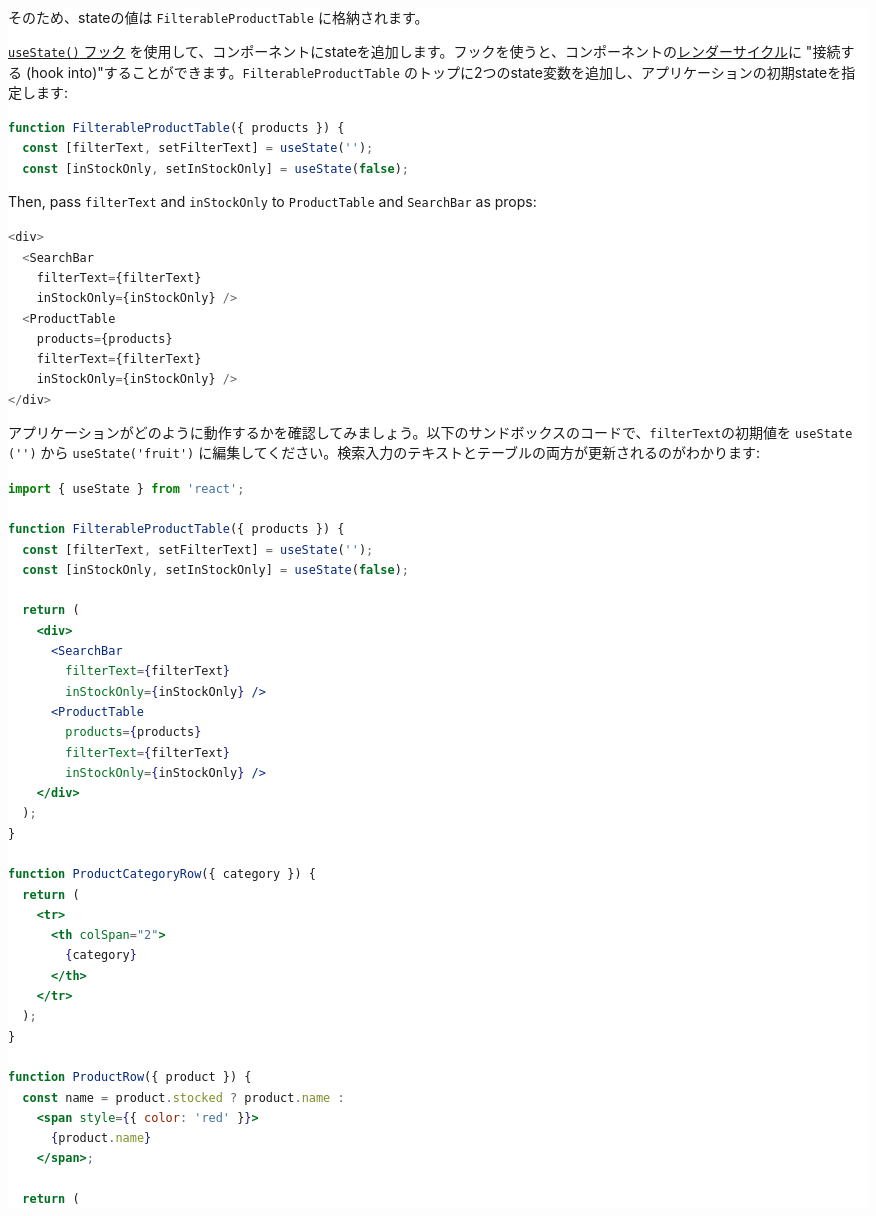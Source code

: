 そのため、stateの値は `FilterableProductTable` に格納されます。

[`useState()` フック](/apis/usestate) を使用して、コンポーネントにstateを追加します。フックを使うと、コンポーネントの[レンダーサイクル](/learn/render-and-commit)に "接続する (hook into)"することができます。`FilterableProductTable` のトップに2つのstate変数を追加し、アプリケーションの初期stateを指定します:

```js
function FilterableProductTable({ products }) {
  const [filterText, setFilterText] = useState('');
  const [inStockOnly, setInStockOnly] = useState(false);  
```

Then, pass `filterText` and `inStockOnly` to `ProductTable` and `SearchBar` as props:

```js
<div>
  <SearchBar 
    filterText={filterText} 
    inStockOnly={inStockOnly} />
  <ProductTable 
    products={products}
    filterText={filterText}
    inStockOnly={inStockOnly} />
</div>
```

アプリケーションがどのように動作するかを確認してみましょう。以下のサンドボックスのコードで、`filterText`の初期値を `useState('')` から `useState('fruit')` に編集してください。検索入力のテキストとテーブルの両方が更新されるのがわかります:
<Sandpack>

```jsx App.js
import { useState } from 'react';

function FilterableProductTable({ products }) {
  const [filterText, setFilterText] = useState('');
  const [inStockOnly, setInStockOnly] = useState(false);

  return (
    <div>
      <SearchBar 
        filterText={filterText} 
        inStockOnly={inStockOnly} />
      <ProductTable 
        products={products}
        filterText={filterText}
        inStockOnly={inStockOnly} />
    </div>
  );
}

function ProductCategoryRow({ category }) {
  return (
    <tr>
      <th colSpan="2">
        {category}
      </th>
    </tr>
  );
}

function ProductRow({ product }) {
  const name = product.stocked ? product.name :
    <span style={{ color: 'red' }}>
      {product.name}
    </span>;

  return (
```